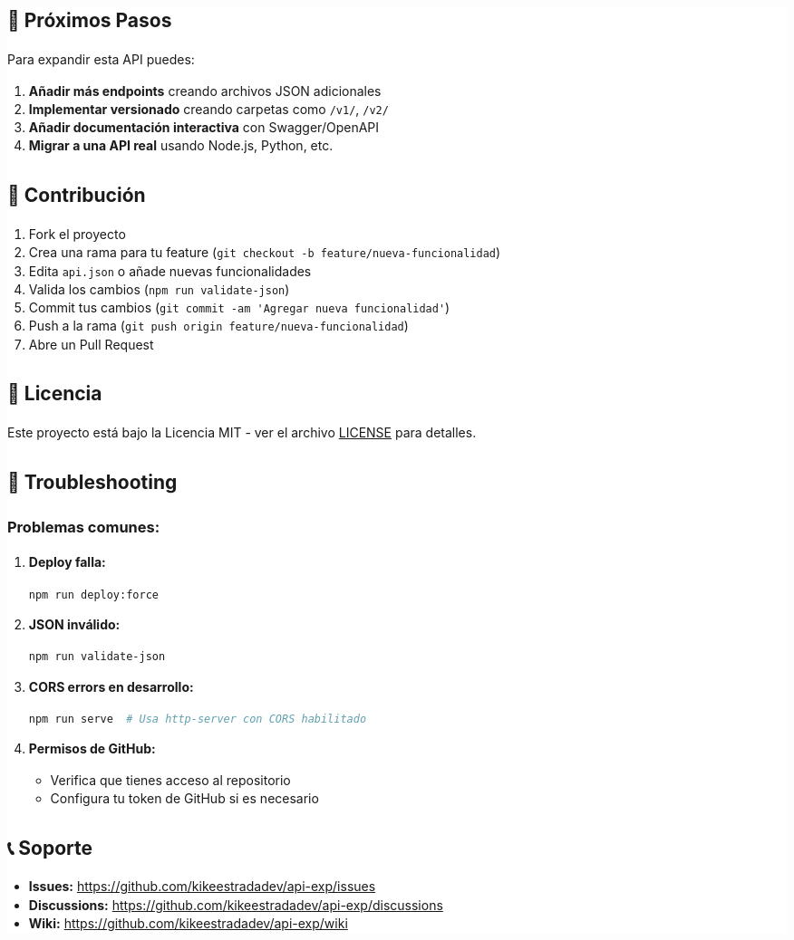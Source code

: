 ## 🚀 Próximos Pasos

Para expandir esta API puedes:

1. **Añadir más endpoints** creando archivos JSON adicionales
2. **Implementar versionado** creando carpetas como `/v1/`, `/v2/`
3. **Añadir documentación interactiva** con Swagger/OpenAPI
4. **Migrar a una API real** usando Node.js, Python, etc.

## 🤝 Contribución

1. Fork el proyecto
2. Crea una rama para tu feature (`git checkout -b feature/nueva-funcionalidad`)
3. Edita `api.json` o añade nuevas funcionalidades
4. Valida los cambios (`npm run validate-json`)
5. Commit tus cambios (`git commit -am 'Agregar nueva funcionalidad'`)
6. Push a la rama (`git push origin feature/nueva-funcionalidad`)
7. Abre un Pull Request

## 📄 Licencia

Este proyecto está bajo la Licencia MIT - ver el archivo [LICENSE](LICENSE) para detalles.

## 🔧 Troubleshooting

### Problemas comunes:

1. **Deploy falla:**
   ```bash
   npm run deploy:force
   ```

2. **JSON inválido:**
   ```bash
   npm run validate-json
   ```

3. **CORS errors en desarrollo:**
   ```bash
   npm run serve  # Usa http-server con CORS habilitado
   ```

4. **Permisos de GitHub:**
   - Verifica que tienes acceso al repositorio
   - Configura tu token de GitHub si es necesario

## 📞 Soporte

- **Issues:** https://github.com/kikeestradadev/api-exp/issues
- **Discussions:** https://github.com/kikeestradadev/api-exp/discussions
- **Wiki:** https://github.com/kikeestradadev/api-exp/wiki
